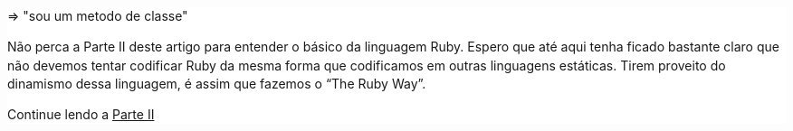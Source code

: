 =&gt; "sou um metodo de classe"
</span></span></pre>
      </td>
    </tr>
  </tbody>
</table>
<p>Não perca a Parte II deste artigo para entender o básico da linguagem Ruby. Espero que até aqui tenha ficado bastante claro que não devemos tentar codificar Ruby da mesma forma que codificamos em outras linguagens estáticas. Tirem proveito do dinamismo dessa linguagem, é assim que fazemos o “The Ruby Way”.</p>
<p>Continue lendo a <a href="/2008/11/10/micro-tutorial-de-ruby-parte-ii">Parte II</a></p>
<p></p>